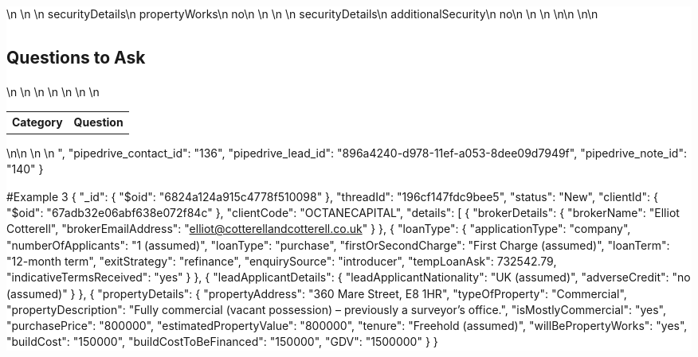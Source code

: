 </tr>\n                \n                <tr>\n                    <td>securityDetails</td>\n                    <td>propertyWorks</td>\n                    <td>no</td>\n                </tr>\n                \n                <tr>\n                    <td>securityDetails</td>\n                    <td>additionalSecurity</td>\n                    <td>no</td>\n                </tr>\n                \n          </table>\n\n          \n\n          <h2>Questions to Ask</h2>\n          <table>\n            <tr>\n              <th>Category</th>\n              <th>Question</th>\n            </tr>\n            \n          </table>\n\n          \n        </body>\n      </html>",
  "pipedrive_contact_id": "136",
  "pipedrive_lead_id": "896a4240-d978-11ef-a053-8dee09d7949f",
  "pipedrive_note_id": "140"
}

#Example 3
{
  "_id": {
    "$oid": "6824a124a915c4778f510098"
  },
  "threadId": "196cf147fdc9bee5",
  "status": "New",
  "clientId": {
    "$oid": "67adb32e06abf638e072f84c"
  },
  "clientCode": "OCTANECAPITAL",
  "details": [
    {
      "brokerDetails": {
        "brokerName": "Elliot Cotterell",
        "brokerEmailAddress": "elliot@cotterellandcotterell.co.uk"
      }
    },
    {
      "loanType": {
        "applicationType": "company",
        "numberOfApplicants": "1 (assumed)",
        "loanType": "purchase",
        "firstOrSecondCharge": "First Charge (assumed)",
        "loanTerm": "12-month term",
        "exitStrategy": "refinance",
        "enquirySource": "introducer",
        "tempLoanAsk": 732542.79,
        "indicativeTermsReceived": "yes"
      }
    },
    {
      "leadApplicantDetails": {
        "leadApplicantNationality": "UK (assumed)",
        "adverseCredit": "no (assumed)"
      }
    },
    {
      "propertyDetails": {
        "propertyAddress": "360 Mare Street, E8 1HR",
        "typeOfProperty": "Commercial",
        "propertyDescription": "Fully commercial (vacant possession) – previously a surveyor’s office.",
        "isMostlyCommercial": "yes",
        "purchasePrice": "800000",
        "estimatedPropertyValue": "800000",
        "tenure": "Freehold (assumed)",
        "willBePropertyWorks": "yes",
        "buildCost": "150000",
        "buildCostToBeFinanced": "150000",
        "GDV": "1500000"
      }
    }